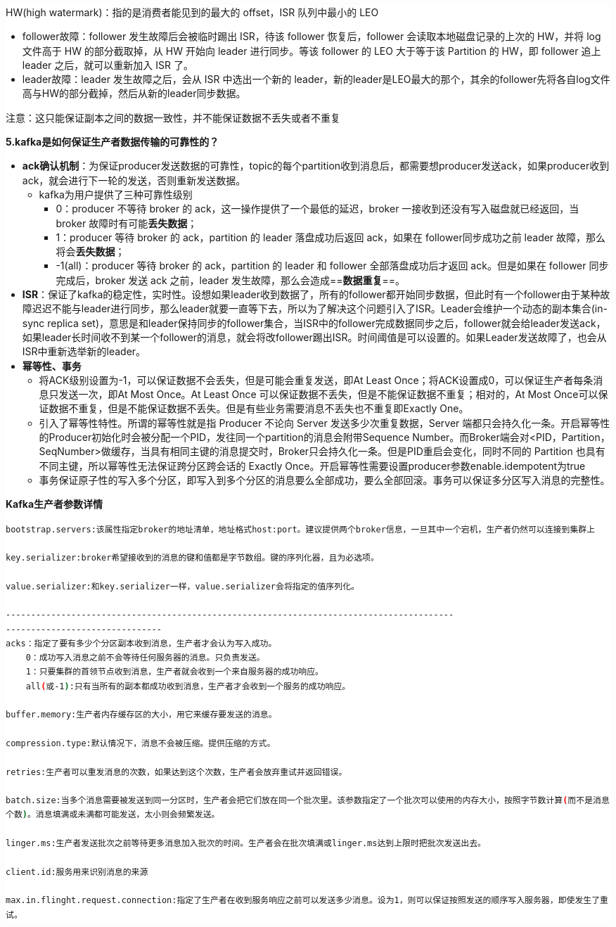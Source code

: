 HW(high watermark)：指的是消费者能见到的最大的 offset，ISR 队列中最小的 LEO

* follower故障：follower 发生故障后会被临时踢出 ISR，待该 follower 恢复后，follower 会读取本地磁盘记录的上次的 HW，并将 log 文件高于 HW 的部分截取掉，从 HW 开始向 leader 进行同步。等该 follower 的 LEO 大于等于该 Partition 的 HW，即 follower 追上 leader 之后，就可以重新加入 ISR 了。
* leader故障：leader 发生故障之后，会从 ISR 中选出一个新的 leader，新的leader是LEO最大的那个，其余的follower先将各自log文件高与HW的部分截掉，然后从新的leader同步数据。

注意：这只能保证副本之间的数据一致性，并不能保证数据不丢失或者不重复

**5.kafka是如何保证生产者数据传输的可靠性的？**

* **ack确认机制**：为保证producer发送数据的可靠性，topic的每个partition收到消息后，都需要想producer发送ack，如果producer收到ack，就会进行下一轮的发送，否则重新发送数据。
  * kafka为用户提供了三种可靠性级别
    * 0：producer 不等待 broker 的 ack，这一操作提供了一个最低的延迟，broker 一接收到还没有写入磁盘就已经返回，当 broker 故障时有可能**丢失数据**；
    * 1：producer 等待 broker 的 ack，partition 的 leader 落盘成功后返回 ack，如果在 follower同步成功之前 leader 故障，那么将会**丢失数据**；
    * -1(all)：producer 等待 broker 的 ack，partition 的 leader 和 follower 全部落盘成功后才返回 ack。但是如果在 follower 同步完成后，broker 发送 ack 之前，leader 发生故障，那么会造成==**数据重复**==。
* **ISR**：保证了kafka的稳定性，实时性。设想如果leader收到数据了，所有的follower都开始同步数据，但此时有一个follower由于某种故障迟迟不能与leader进行同步，那么leader就要一直等下去，所以为了解决这个问题引入了ISR。Leader会维护一个动态的副本集合(in-sync replica set)，意思是和leader保持同步的follower集合，当ISR中的follower完成数据同步之后，follower就会给leader发送ack，如果leader长时间收不到某一个follower的消息，就会将改follower踢出ISR。时间阈值是可以设置的。如果Leader发送故障了，也会从ISR中重新选举新的leader。
* **幂等性、事务**
  * 将ACK级别设置为-1，可以保证数据不会丢失，但是可能会重复发送，即At Least Once；将ACK设置成0，可以保证生产者每条消息只发送一次，即At Most Once。At Least Once 可以保证数据不丢失，但是不能保证数据不重复；相对的，At Most Once可以保证数据不重复，但是不能保证数据不丢失。但是有些业务需要消息不丢失也不重复即Exactly One。
  * 引入了幂等性特性。所谓的幂等性就是指 Producer 不论向 Server 发送多少次重复数据，Server 端都只会持久化一条。开启幂等性的Producer初始化时会被分配一个PID，发往同一个partition的消息会附带Sequence Number。而Broker端会对\<PID，Partition，SeqNumber\>做缓存，当具有相同主键的消息提交时，Broker只会持久化一条。但是PID重启会变化，同时不同的 Partition 也具有不同主键，所以幂等性无法保证跨分区跨会话的 Exactly Once。开启幂等性需要设置producer参数enable.idempotent为true
  * 事务保证原子性的写入多个分区，即写入到多个分区的消息要么全部成功，要么全部回滚。事务可以保证多分区写入消息的完整性。

**Kafka生产者参数详情**

```bash
bootstrap.servers:该属性指定broker的地址清单，地址格式host:port。建议提供两个broker信息，一旦其中一个宕机，生产者仍然可以连接到集群上

key.serializer:broker希望接收到的消息的键和值都是字节数组。键的序列化器，且为必选项。

value.serializer:和key.serializer一样，value.serializer会将指定的值序列化。

-----------------------------------------------------------------------------------------
-------------------------------
acks：指定了要有多少个分区副本收到消息，生产者才会认为写入成功。
	0：成功写入消息之前不会等待任何服务器的消息。只负责发送。
	1：只要集群的首领节点收到消息，生产者就会收到一个来自服务器的成功响应。
	all(或-1):只有当所有的副本都成功收到消息，生产者才会收到一个服务的成功响应。
	
buffer.memory:生产者内存缓存区的大小，用它来缓存要发送的消息。

compression.type:默认情况下，消息不会被压缩。提供压缩的方式。

retries:生产者可以重发消息的次数，如果达到这个次数，生产者会放弃重试并返回错误。

batch.size:当多个消息需要被发送到同一分区时，生产者会把它们放在同一个批次里。该参数指定了一个批次可以使用的内存大小，按照字节数计算(而不是消息个数)。消息填满或未满都可能发送，太小则会频繁发送。

linger.ms:生产者发送批次之前等待更多消息加入批次的时间。生产者会在批次填满或linger.ms达到上限时把批次发送出去。

client.id:服务用来识别消息的来源

max.in.flinght.request.connection:指定了生产者在收到服务响应之前可以发送多少消息。设为1，则可以保证按照发送的顺序写入服务器，即使发生了重试。
```
